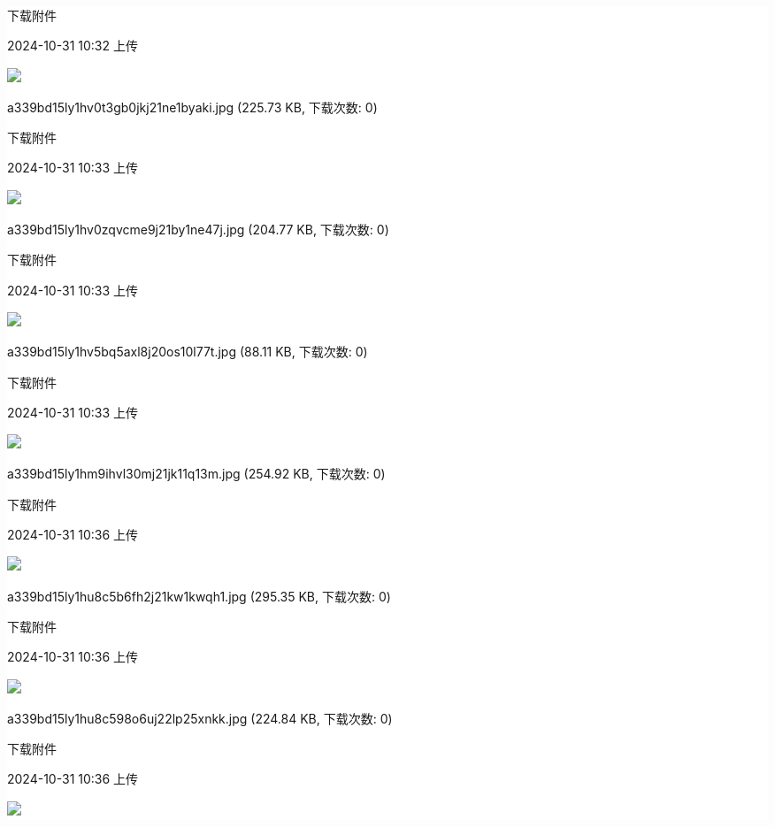 下载附件

2024-10-31 10:32 上传

<img src="https://img.saraba1st.com/forum/202410/31/103220qz4ohzss1yyyjopd.jpg" referrerpolicy="no-referrer">

a339bd15ly1hv0t3gb0jkj21ne1byaki.jpg
(225.73 KB, 下载次数: 0)

下载附件

2024-10-31 10:33 上传

<img src="https://img.saraba1st.com/forum/202410/31/103320skkkeebyqkublelb.jpg" referrerpolicy="no-referrer">

a339bd15ly1hv0zqvcme9j21by1ne47j.jpg
(204.77 KB, 下载次数: 0)

下载附件

2024-10-31 10:33 上传

<img src="https://img.saraba1st.com/forum/202410/31/103320x7ouap0r1uoawuu7.jpg" referrerpolicy="no-referrer">

a339bd15ly1hv5bq5axl8j20os10l77t.jpg
(88.11 KB, 下载次数: 0)

下载附件

2024-10-31 10:33 上传

<img src="https://img.saraba1st.com/forum/202410/31/103347ndkdfksi2fgs9nk2.jpg" referrerpolicy="no-referrer">

a339bd15ly1hm9ihvl30mj21jk11q13m.jpg
(254.92 KB, 下载次数: 0)

下载附件

2024-10-31 10:36 上传

<img src="https://img.saraba1st.com/forum/202410/31/103625m41kh3kje4xrzkz6.jpg" referrerpolicy="no-referrer">

a339bd15ly1hu8c5b6fh2j21kw1kwqh1.jpg
(295.35 KB, 下载次数: 0)

下载附件

2024-10-31 10:36 上传

<img src="https://img.saraba1st.com/forum/202410/31/103633u2s2mysl1vz43i1i.jpg" referrerpolicy="no-referrer">

a339bd15ly1hu8c598o6uj22lp25xnkk.jpg
(224.84 KB, 下载次数: 0)

下载附件

2024-10-31 10:36 上传

<img src="https://img.saraba1st.com/forum/202410/31/103633kqe0auuae6qnnais.jpg" referrerpolicy="no-referrer">
